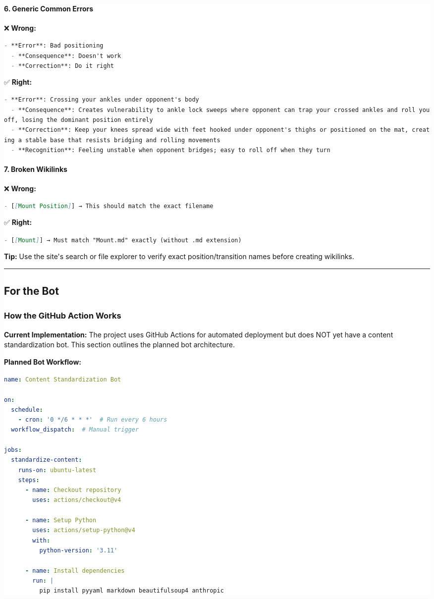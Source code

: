 #### 6. Generic Common Errors
❌ **Wrong:**
```markdown
- **Error**: Bad positioning
  - **Consequence**: Doesn't work
  - **Correction**: Do it right
```

✅ **Right:**
```markdown
- **Error**: Crossing your ankles under opponent's body
  - **Consequence**: Creates vulnerability to ankle lock sweeps where opponent can trap your crossed ankles and roll you off, losing the dominant position entirely
  - **Correction**: Keep your knees spread wide with feet hooked under opponent's thighs or positioned on the mat, creating a stable base that resists bridging and rolling movements
  - **Recognition**: Feeling unstable when opponent bridges; easy to roll off when they turn
```

#### 7. Broken Wikilinks
❌ **Wrong:**
```markdown
- [[Mount Position]] → This should match the exact filename
```

✅ **Right:**
```markdown
- [[Mount]] → Must match "Mount.md" exactly (without .md extension)
```

**Tip:** Use the site's search or file explorer to verify exact position/transition names before creating wikilinks.

---

## For the Bot

### How the GitHub Action Works

**Current Implementation:**
The project uses GitHub Actions for automated deployment but does NOT yet have a content standardization bot. This section outlines the planned bot architecture.

**Planned Bot Workflow:**

```yaml
name: Content Standardization Bot

on:
  schedule:
    - cron: '0 */6 * * *'  # Run every 6 hours
  workflow_dispatch:  # Manual trigger

jobs:
  standardize-content:
    runs-on: ubuntu-latest
    steps:
      - name: Checkout repository
        uses: actions/checkout@v4

      - name: Setup Python
        uses: actions/setup-python@v4
        with:
          python-version: '3.11'

      - name: Install dependencies
        run: |
          pip install pyyaml markdown beautifulsoup4 anthropic
```